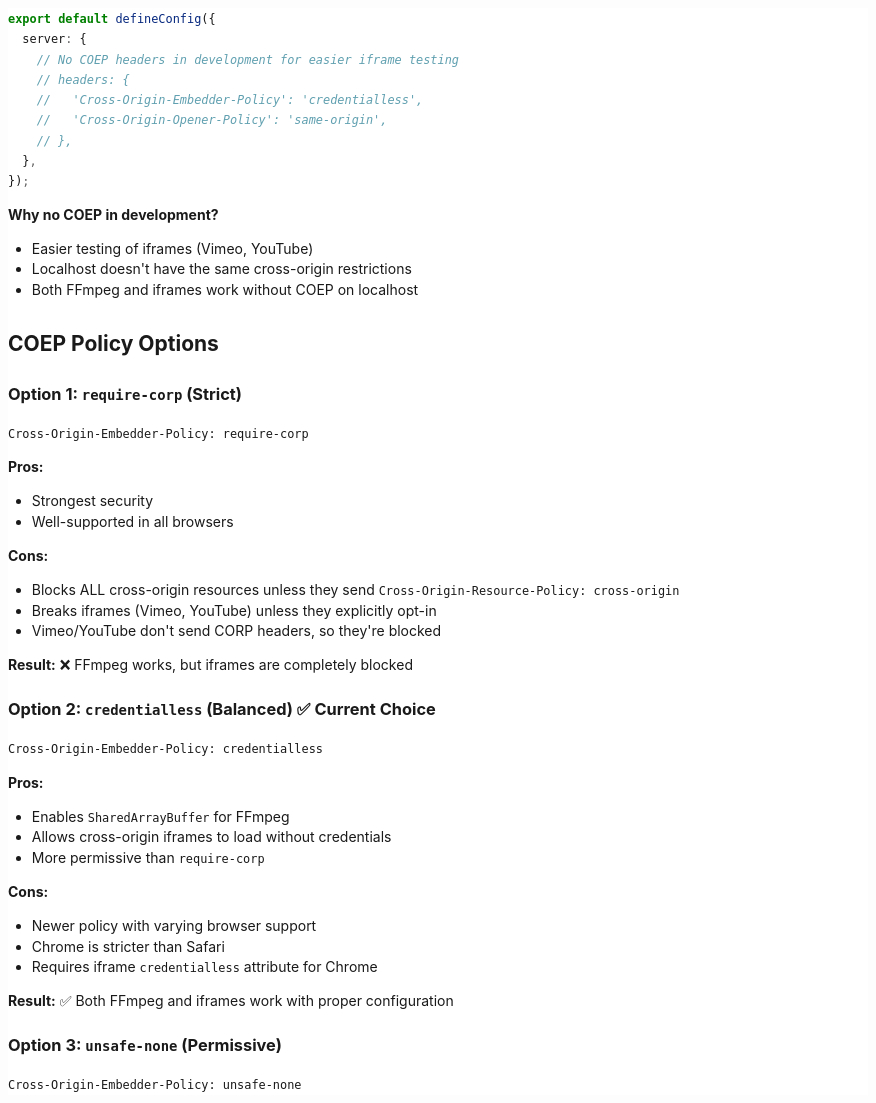 ```typescript
export default defineConfig({
  server: {
    // No COEP headers in development for easier iframe testing
    // headers: {
    //   'Cross-Origin-Embedder-Policy': 'credentialless',
    //   'Cross-Origin-Opener-Policy': 'same-origin',
    // },
  },
});
```

**Why no COEP in development?** 
- Easier testing of iframes (Vimeo, YouTube)
- Localhost doesn't have the same cross-origin restrictions
- Both FFmpeg and iframes work without COEP on localhost

## COEP Policy Options

### Option 1: `require-corp` (Strict)
```
Cross-Origin-Embedder-Policy: require-corp
```

**Pros:**
- Strongest security
- Well-supported in all browsers

**Cons:**
- Blocks ALL cross-origin resources unless they send `Cross-Origin-Resource-Policy: cross-origin`
- Breaks iframes (Vimeo, YouTube) unless they explicitly opt-in
- Vimeo/YouTube don't send CORP headers, so they're blocked

**Result:** ❌ FFmpeg works, but iframes are completely blocked

### Option 2: `credentialless` (Balanced) ✅ Current Choice
```
Cross-Origin-Embedder-Policy: credentialless
```

**Pros:**
- Enables `SharedArrayBuffer` for FFmpeg
- Allows cross-origin iframes to load without credentials
- More permissive than `require-corp`

**Cons:**
- Newer policy with varying browser support
- Chrome is stricter than Safari
- Requires iframe `credentialless` attribute for Chrome

**Result:** ✅ Both FFmpeg and iframes work with proper configuration

### Option 3: `unsafe-none` (Permissive)
```
Cross-Origin-Embedder-Policy: unsafe-none
```
